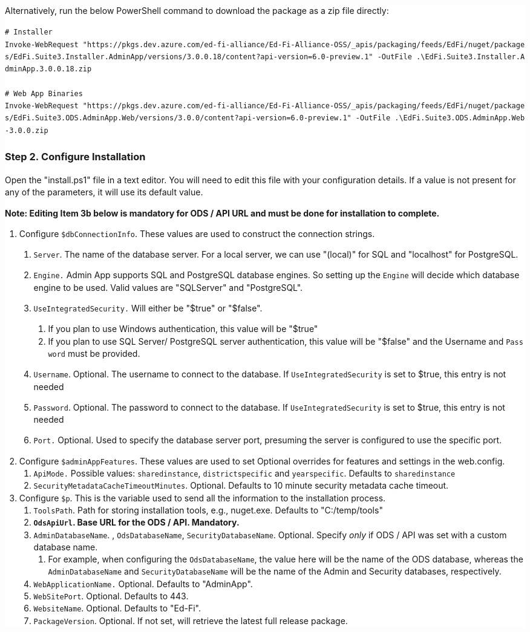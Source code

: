 Alternatively, run the below PowerShell command to download the package as a zip file directly:

```
# Installer
Invoke-WebRequest "https://pkgs.dev.azure.com/ed-fi-alliance/Ed-Fi-Alliance-OSS/_apis/packaging/feeds/EdFi/nuget/packages/EdFi.Suite3.Installer.AdminApp/versions/3.0.0.18/content?api-version=6.0-preview.1" -OutFile .\EdFi.Suite3.Installer.AdminApp.3.0.0.18.zip

# Web App Binaries
Invoke-WebRequest "https://pkgs.dev.azure.com/ed-fi-alliance/Ed-Fi-Alliance-OSS/_apis/packaging/feeds/EdFi/nuget/packages/EdFi.Suite3.ODS.AdminApp.Web/versions/3.0.0/content?api-version=6.0-preview.1" -OutFile .\EdFi.Suite3.ODS.AdminApp.Web-3.0.0.zip
```

### Step 2. Configure Installation

Open the "install.ps1" file in a text editor. You will need to edit this file with your configuration details. If a value is not present for any of the parameters, it will use its default value.

**Note: Editing Item 3b below is mandatory for ODS / API URL and must be done for installation to complete.**

1. Configure `$dbConnectionInfo`. These values are used to construct the connection strings.
    1. `Server`. The name of the database server. For a local server, we can use "(local)" for SQL and "localhost" for PostgreSQL.

    2. `Engine.` Admin App supports SQL and PostgreSQL database engines. So setting up the `Engine` will decide which database engine to be used. Valid values are "SQLServer" and "PostgreSQL".
    3. `UseIntegratedSecurity.` Will either be "$true" or "$false".
        1. If you plan to use Windows authentication, this value will be "$true"
        2. If you plan to use SQL Server/ PostgreSQL server authentication, this value will be "$false" and the Username and `Password` must be provided.
    4. `Username`. Optional. The username to connect to the database. If `UseIntegratedSecurity` is set to $true, this entry is not needed
    5. `Password`. Optional. The password to connect to the database. If `UseIntegratedSecurity` is set to $true, this entry is not needed
    6. `Port.` Optional. Used to specify the database server port, presuming the server is configured to use the specific port.
2. Configure `$adminAppFeatures`. These values are used to set Optional overrides for features and settings in the web.config.
    1. `ApiMode.` Possible values: `sharedinstance`, `districtspecific` and `yearspecific`. Defaults to `sharedinstance`
    2. `SecurityMetadataCacheTimeoutMinutes`. Optional. Defaults to 10 minute security metadata cache timeout.
3. Configure `$p`. This is the variable used to send all the information to the installation process.
    1. `ToolsPath`. Path for storing installation tools, e.g., nuget.exe. Defaults to "C:/temp/tools"
    2. **`OdsApiUrl`. Base URL for the ODS / API. Mandatory.**
    3. `AdminDatabaseName`. , `OdsDatabaseName`, `SecurityDatabaseName`. Optional. Specify _only_ if ODS / API was set with a custom database name.
        1. For example, when configuring the `OdsDatabaseName`, the value here will be the name of the ODS database, whereas the `AdminDatabaseName` and `SecurityDatabaseName` will be the name of the Admin and Security databases, respectively.
    4. `WebApplicationName.` Optional. Defaults to "AdminApp".
    5. `WebSitePort`. Optional. Defaults to 443.
    6. `WebsiteName`. Optional. Defaults to "Ed-Fi".
    7. `PackageVersion`. Optional. If not set, will retrieve the latest full release package.
